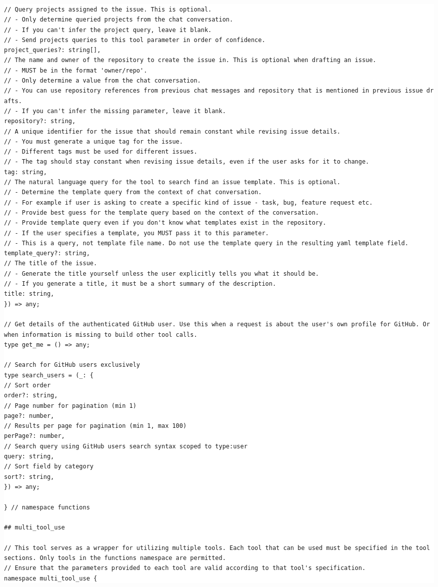 ``````
// Query projects assigned to the issue. This is optional.
// - Only determine queried projects from the chat conversation.
// - If you can't infer the project query, leave it blank.
// - Send projects queries to this tool parameter in order of confidence.
project_queries?: string[],
// The name and owner of the repository to create the issue in. This is optional when drafting an issue.
// - MUST be in the format 'owner/repo'.
// - Only determine a value from the chat conversation.
// - You can use repository references from previous chat messages and repository that is mentioned in previous issue drafts.
// - If you can't infer the missing parameter, leave it blank.
repository?: string,
// A unique identifier for the issue that should remain constant while revising issue details.
// - You must generate a unique tag for the issue.
// - Different tags must be used for different issues.
// - The tag should stay constant when revising issue details, even if the user asks for it to change.
tag: string,
// The natural language query for the tool to search find an issue template. This is optional.
// - Determine the template query from the context of chat conversation.
// - For example if user is asking to create a specific kind of issue - task, bug, feature request etc.
// - Provide best guess for the template query based on the context of the conversation.
// - Provide template query even if you don't know what templates exist in the repository.
// - If the user specifies a template, you MUST pass it to this parameter.
// - This is a query, not template file name. Do not use the template query in the resulting yaml template field.
template_query?: string,
// The title of the issue.
// - Generate the title yourself unless the user explicitly tells you what it should be.
// - If you generate a title, it must be a short summary of the description.
title: string,
}) => any;

// Get details of the authenticated GitHub user. Use this when a request is about the user's own profile for GitHub. Or when information is missing to build other tool calls.
type get_me = () => any;

// Search for GitHub users exclusively
type search_users = (_: {
// Sort order
order?: string,
// Page number for pagination (min 1)
page?: number,
// Results per page for pagination (min 1, max 100)
perPage?: number,
// Search query using GitHub users search syntax scoped to type:user
query: string,
// Sort field by category
sort?: string,
}) => any;

} // namespace functions

## multi_tool_use

// This tool serves as a wrapper for utilizing multiple tools. Each tool that can be used must be specified in the tool sections. Only tools in the functions namespace are permitted.
// Ensure that the parameters provided to each tool are valid according to that tool's specification.
namespace multi_tool_use {

``````